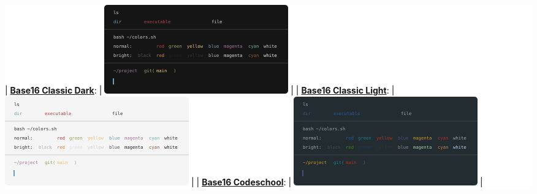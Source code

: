 | **[Base16 Classic Dark](base16_classic_dark.yaml)**:                             | <img src='previews/base16_classic_dark.yaml.svg' width='300'>               |
| **[Base16 Classic Light](base16_classic_light.yaml)**:                           | <img src='previews/base16_classic_light.yaml.svg' width='300'>              |
| **[Base16 Codeschool](base16_codeschool.yaml)**:                                 | <img src='previews/base16_codeschool.yaml.svg' width='300'>                 |